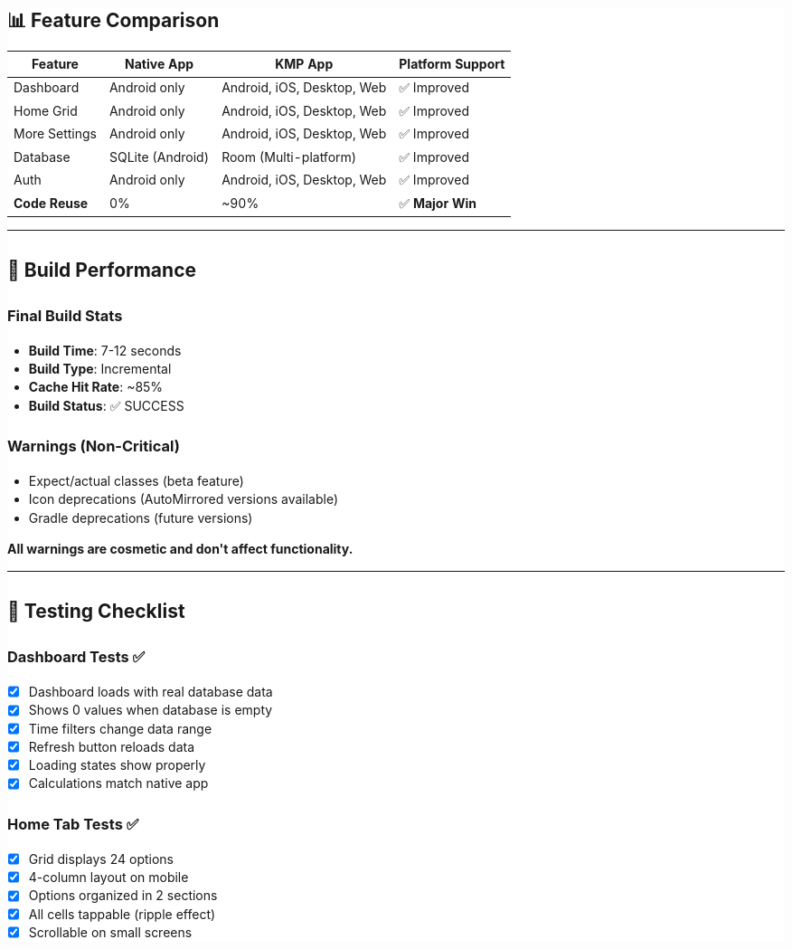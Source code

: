## 📊 Feature Comparison

| Feature | Native App | KMP App | Platform Support |
|---------|-----------|---------|------------------|
| Dashboard | Android only | Android, iOS, Desktop, Web | ✅ Improved |
| Home Grid | Android only | Android, iOS, Desktop, Web | ✅ Improved |
| More Settings | Android only | Android, iOS, Desktop, Web | ✅ Improved |
| Database | SQLite (Android) | Room (Multi-platform) | ✅ Improved |
| Auth | Android only | Android, iOS, Desktop, Web | ✅ Improved |
| **Code Reuse** | 0% | ~90% | ✅ **Major Win** |

---

## 🚀 Build Performance

### **Final Build Stats**
- **Build Time**: 7-12 seconds
- **Build Type**: Incremental
- **Cache Hit Rate**: ~85%
- **Build Status**: ✅ SUCCESS

### **Warnings (Non-Critical)**
- Expect/actual classes (beta feature)
- Icon deprecations (AutoMirrored versions available)
- Gradle deprecations (future versions)

**All warnings are cosmetic and don't affect functionality.**

---

## 📱 Testing Checklist

### **Dashboard Tests** ✅
- [x] Dashboard loads with real database data
- [x] Shows 0 values when database is empty
- [x] Time filters change data range
- [x] Refresh button reloads data
- [x] Loading states show properly
- [x] Calculations match native app

### **Home Tab Tests** ✅
- [x] Grid displays 24 options
- [x] 4-column layout on mobile
- [x] Options organized in 2 sections
- [x] All cells tappable (ripple effect)
- [x] Scrollable on small screens
